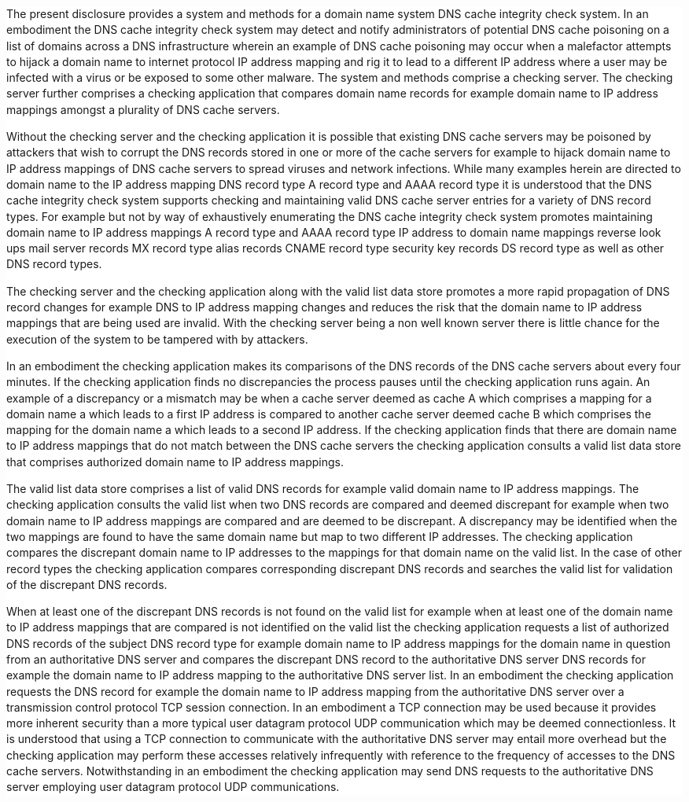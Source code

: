 The present disclosure provides a system and methods for a domain name system DNS cache integrity check system. In an embodiment the DNS cache integrity check system may detect and notify administrators of potential DNS cache poisoning on a list of domains across a DNS infrastructure wherein an example of DNS cache poisoning may occur when a malefactor attempts to hijack a domain name to internet protocol IP address mapping and rig it to lead to a different IP address where a user may be infected with a virus or be exposed to some other malware. The system and methods comprise a checking server. The checking server further comprises a checking application that compares domain name records for example domain name to IP address mappings amongst a plurality of DNS cache servers.

Without the checking server and the checking application it is possible that existing DNS cache servers may be poisoned by attackers that wish to corrupt the DNS records stored in one or more of the cache servers for example to hijack domain name to IP address mappings of DNS cache servers to spread viruses and network infections. While many examples herein are directed to domain name to the IP address mapping DNS record type A record type and AAAA record type it is understood that the DNS cache integrity check system supports checking and maintaining valid DNS cache server entries for a variety of DNS record types. For example but not by way of exhaustively enumerating the DNS cache integrity check system promotes maintaining domain name to IP address mappings A record type and AAAA record type IP address to domain name mappings reverse look ups mail server records MX record type alias records CNAME record type security key records DS record type as well as other DNS record types.

The checking server and the checking application along with the valid list data store promotes a more rapid propagation of DNS record changes for example DNS to IP address mapping changes and reduces the risk that the domain name to IP address mappings that are being used are invalid. With the checking server being a non well known server there is little chance for the execution of the system to be tampered with by attackers.

In an embodiment the checking application makes its comparisons of the DNS records of the DNS cache servers about every four minutes. If the checking application finds no discrepancies the process pauses until the checking application runs again. An example of a discrepancy or a mismatch may be when a cache server deemed as cache A which comprises a mapping for a domain name a which leads to a first IP address is compared to another cache server deemed cache B which comprises the mapping for the domain name a which leads to a second IP address. If the checking application finds that there are domain name to IP address mappings that do not match between the DNS cache servers the checking application consults a valid list data store that comprises authorized domain name to IP address mappings.

The valid list data store comprises a list of valid DNS records for example valid domain name to IP address mappings. The checking application consults the valid list when two DNS records are compared and deemed discrepant for example when two domain name to IP address mappings are compared and are deemed to be discrepant. A discrepancy may be identified when the two mappings are found to have the same domain name but map to two different IP addresses. The checking application compares the discrepant domain name to IP addresses to the mappings for that domain name on the valid list. In the case of other record types the checking application compares corresponding discrepant DNS records and searches the valid list for validation of the discrepant DNS records.

When at least one of the discrepant DNS records is not found on the valid list for example when at least one of the domain name to IP address mappings that are compared is not identified on the valid list the checking application requests a list of authorized DNS records of the subject DNS record type for example domain name to IP address mappings for the domain name in question from an authoritative DNS server and compares the discrepant DNS record to the authoritative DNS server DNS records for example the domain name to IP address mapping to the authoritative DNS server list. In an embodiment the checking application requests the DNS record for example the domain name to IP address mapping from the authoritative DNS server over a transmission control protocol TCP session connection. In an embodiment a TCP connection may be used because it provides more inherent security than a more typical user datagram protocol UDP communication which may be deemed connectionless. It is understood that using a TCP connection to communicate with the authoritative DNS server may entail more overhead but the checking application may perform these accesses relatively infrequently with reference to the frequency of accesses to the DNS cache servers. Notwithstanding in an embodiment the checking application may send DNS requests to the authoritative DNS server employing user datagram protocol UDP communications.
